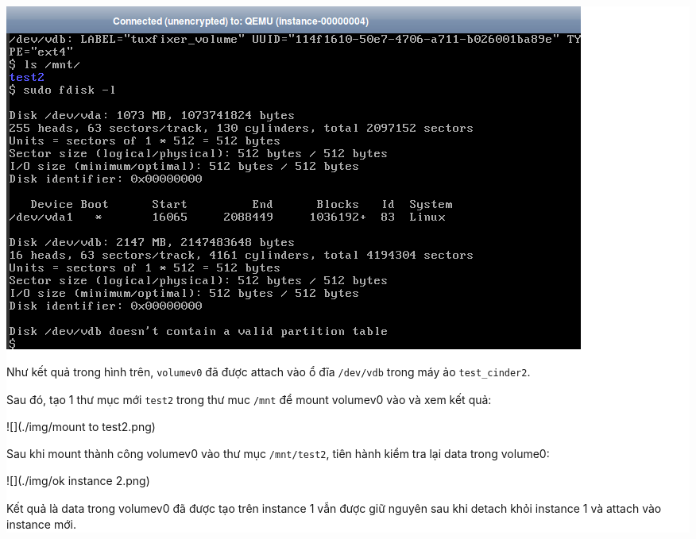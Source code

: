 ![](./img/instance2.png)

Như kết quả trong hình trên, `volumev0` đã được attach vào ổ đĩa `/dev/vdb` trong máy ảo `test_cinder2`.

Sau đó, tạo 1 thư mục mới `test2` trong thư muc `/mnt` để mount volumev0 vào và xem kết quả:

![](./img/mount to test2.png)

Sau khi mount thành công volumev0 vào thư mục `/mnt/test2`, tiên hành kiểm tra lại data trong volume0:

![](./img/ok instance 2.png)

Kết quả là data trong volumev0 đã được tạo trên instance 1 vẫn được giữ nguyên sau khi detach khỏi instance 1 và attach vào instance mới.
